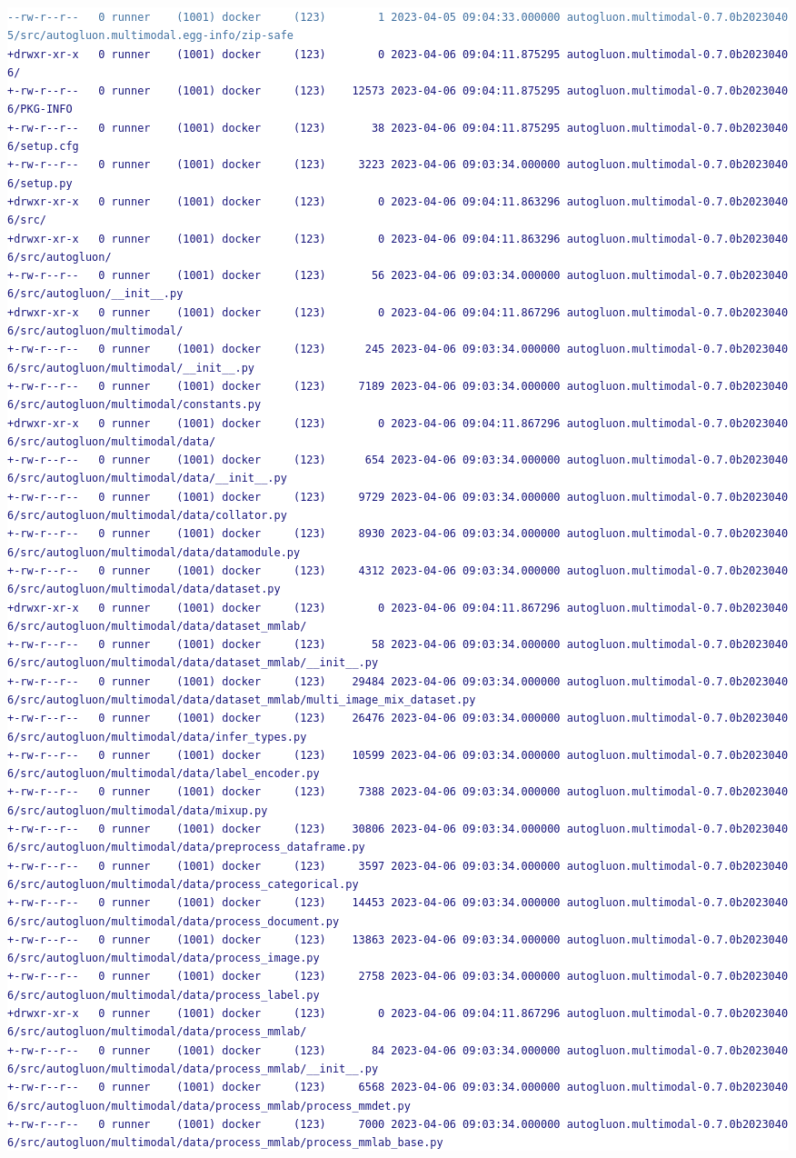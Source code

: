 ```diff
--rw-r--r--   0 runner    (1001) docker     (123)        1 2023-04-05 09:04:33.000000 autogluon.multimodal-0.7.0b20230405/src/autogluon.multimodal.egg-info/zip-safe
+drwxr-xr-x   0 runner    (1001) docker     (123)        0 2023-04-06 09:04:11.875295 autogluon.multimodal-0.7.0b20230406/
+-rw-r--r--   0 runner    (1001) docker     (123)    12573 2023-04-06 09:04:11.875295 autogluon.multimodal-0.7.0b20230406/PKG-INFO
+-rw-r--r--   0 runner    (1001) docker     (123)       38 2023-04-06 09:04:11.875295 autogluon.multimodal-0.7.0b20230406/setup.cfg
+-rw-r--r--   0 runner    (1001) docker     (123)     3223 2023-04-06 09:03:34.000000 autogluon.multimodal-0.7.0b20230406/setup.py
+drwxr-xr-x   0 runner    (1001) docker     (123)        0 2023-04-06 09:04:11.863296 autogluon.multimodal-0.7.0b20230406/src/
+drwxr-xr-x   0 runner    (1001) docker     (123)        0 2023-04-06 09:04:11.863296 autogluon.multimodal-0.7.0b20230406/src/autogluon/
+-rw-r--r--   0 runner    (1001) docker     (123)       56 2023-04-06 09:03:34.000000 autogluon.multimodal-0.7.0b20230406/src/autogluon/__init__.py
+drwxr-xr-x   0 runner    (1001) docker     (123)        0 2023-04-06 09:04:11.867296 autogluon.multimodal-0.7.0b20230406/src/autogluon/multimodal/
+-rw-r--r--   0 runner    (1001) docker     (123)      245 2023-04-06 09:03:34.000000 autogluon.multimodal-0.7.0b20230406/src/autogluon/multimodal/__init__.py
+-rw-r--r--   0 runner    (1001) docker     (123)     7189 2023-04-06 09:03:34.000000 autogluon.multimodal-0.7.0b20230406/src/autogluon/multimodal/constants.py
+drwxr-xr-x   0 runner    (1001) docker     (123)        0 2023-04-06 09:04:11.867296 autogluon.multimodal-0.7.0b20230406/src/autogluon/multimodal/data/
+-rw-r--r--   0 runner    (1001) docker     (123)      654 2023-04-06 09:03:34.000000 autogluon.multimodal-0.7.0b20230406/src/autogluon/multimodal/data/__init__.py
+-rw-r--r--   0 runner    (1001) docker     (123)     9729 2023-04-06 09:03:34.000000 autogluon.multimodal-0.7.0b20230406/src/autogluon/multimodal/data/collator.py
+-rw-r--r--   0 runner    (1001) docker     (123)     8930 2023-04-06 09:03:34.000000 autogluon.multimodal-0.7.0b20230406/src/autogluon/multimodal/data/datamodule.py
+-rw-r--r--   0 runner    (1001) docker     (123)     4312 2023-04-06 09:03:34.000000 autogluon.multimodal-0.7.0b20230406/src/autogluon/multimodal/data/dataset.py
+drwxr-xr-x   0 runner    (1001) docker     (123)        0 2023-04-06 09:04:11.867296 autogluon.multimodal-0.7.0b20230406/src/autogluon/multimodal/data/dataset_mmlab/
+-rw-r--r--   0 runner    (1001) docker     (123)       58 2023-04-06 09:03:34.000000 autogluon.multimodal-0.7.0b20230406/src/autogluon/multimodal/data/dataset_mmlab/__init__.py
+-rw-r--r--   0 runner    (1001) docker     (123)    29484 2023-04-06 09:03:34.000000 autogluon.multimodal-0.7.0b20230406/src/autogluon/multimodal/data/dataset_mmlab/multi_image_mix_dataset.py
+-rw-r--r--   0 runner    (1001) docker     (123)    26476 2023-04-06 09:03:34.000000 autogluon.multimodal-0.7.0b20230406/src/autogluon/multimodal/data/infer_types.py
+-rw-r--r--   0 runner    (1001) docker     (123)    10599 2023-04-06 09:03:34.000000 autogluon.multimodal-0.7.0b20230406/src/autogluon/multimodal/data/label_encoder.py
+-rw-r--r--   0 runner    (1001) docker     (123)     7388 2023-04-06 09:03:34.000000 autogluon.multimodal-0.7.0b20230406/src/autogluon/multimodal/data/mixup.py
+-rw-r--r--   0 runner    (1001) docker     (123)    30806 2023-04-06 09:03:34.000000 autogluon.multimodal-0.7.0b20230406/src/autogluon/multimodal/data/preprocess_dataframe.py
+-rw-r--r--   0 runner    (1001) docker     (123)     3597 2023-04-06 09:03:34.000000 autogluon.multimodal-0.7.0b20230406/src/autogluon/multimodal/data/process_categorical.py
+-rw-r--r--   0 runner    (1001) docker     (123)    14453 2023-04-06 09:03:34.000000 autogluon.multimodal-0.7.0b20230406/src/autogluon/multimodal/data/process_document.py
+-rw-r--r--   0 runner    (1001) docker     (123)    13863 2023-04-06 09:03:34.000000 autogluon.multimodal-0.7.0b20230406/src/autogluon/multimodal/data/process_image.py
+-rw-r--r--   0 runner    (1001) docker     (123)     2758 2023-04-06 09:03:34.000000 autogluon.multimodal-0.7.0b20230406/src/autogluon/multimodal/data/process_label.py
+drwxr-xr-x   0 runner    (1001) docker     (123)        0 2023-04-06 09:04:11.867296 autogluon.multimodal-0.7.0b20230406/src/autogluon/multimodal/data/process_mmlab/
+-rw-r--r--   0 runner    (1001) docker     (123)       84 2023-04-06 09:03:34.000000 autogluon.multimodal-0.7.0b20230406/src/autogluon/multimodal/data/process_mmlab/__init__.py
+-rw-r--r--   0 runner    (1001) docker     (123)     6568 2023-04-06 09:03:34.000000 autogluon.multimodal-0.7.0b20230406/src/autogluon/multimodal/data/process_mmlab/process_mmdet.py
+-rw-r--r--   0 runner    (1001) docker     (123)     7000 2023-04-06 09:03:34.000000 autogluon.multimodal-0.7.0b20230406/src/autogluon/multimodal/data/process_mmlab/process_mmlab_base.py
```